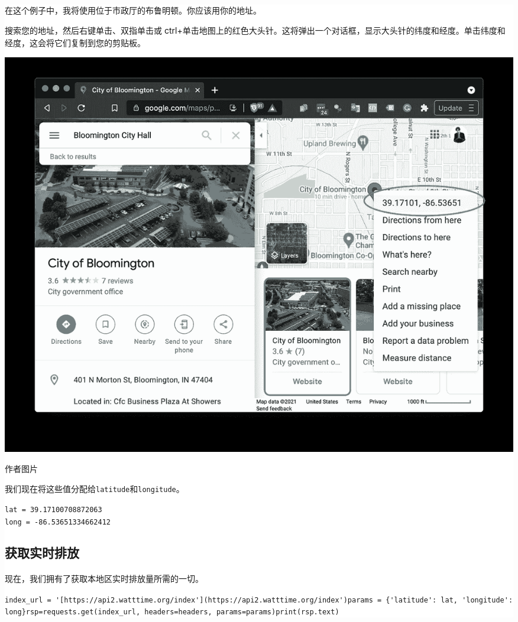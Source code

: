 在这个例子中，我将使用位于市政厅的布鲁明顿。你应该用你的地址。

搜索您的地址，然后右键单击、双指单击或 ctrl+单击地图上的红色大头针。这将弹出一个对话框，显示大头针的纬度和经度。单击纬度和经度，这会将它们复制到您的剪贴板。

![](img/60eaf2476854bfbc189dc67f9a00297c.png)

作者图片

我们现在将这些值分配给`latitude`和`longitude`。

```
lat = 39.17100708872063
long = -86.53651334662412
```

## 获取实时排放

现在，我们拥有了获取本地区实时排放量所需的一切。

```
index_url = '[https://api2.watttime.org/index'](https://api2.watttime.org/index')params = {'latitude': lat, 'longitude': long}rsp=requests.get(index_url, headers=headers, params=params)print(rsp.text)
```
